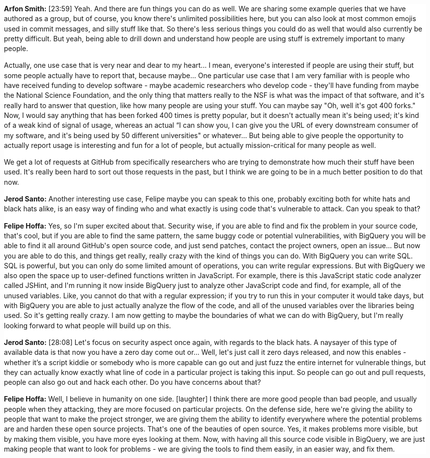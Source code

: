 **Arfon Smith:** \[23:59\] Yeah. And there are fun things you can do as well. We are sharing some example queries that we have authored as a group, but of course, you know there's unlimited possibilities here, but you can also look at most common emojis used in commit messages, and silly stuff like that. So there's less serious things you could do as well that would also currently be pretty difficult. But yeah, being able to drill down and understand how people are using stuff is extremely important to many people.

Actually, one use case that is very near and dear to my heart... I mean, everyone's interested if people are using their stuff, but some people actually have to report that, because maybe... One particular use case that I am very familiar with is people who have received funding to develop software - maybe academic researchers who develop code - they'll have funding from maybe the National Science Foundation, and the only thing that matters really to the NSF is what was the impact of that software, and it's really hard to answer that question, like how many people are using your stuff. You can maybe say "Oh, well it's got 400 forks." Now, I would say anything that has been forked 400 times is pretty popular, but it doesn't actually mean it's being used; it's kind of a weak kind of signal of usage, whereas an actual “I can show you, I can give you the URL of every downstream consumer of my software, and it's being used by 50 different universities" or whatever... But being able to give people the opportunity to actually report usage is interesting and fun for a lot of people, but actually mission-critical for many people as well.

We get a lot of requests at GitHub from specifically researchers who are trying to demonstrate how much their stuff have been used. It's really been hard to sort out those requests in the past, but I think we are going to be in a much better position to do that now.

**Jerod Santo:** Another interesting use case, Felipe maybe you can speak to this one, probably exciting both for white hats and black hats alike, is an easy way of finding who and what exactly is using code that's vulnerable to attack. Can you speak to that?

**Felipe Hoffa:** Yes, so I'm super excited about that. Security wise, if you are able to find and fix the problem in your source code, that's cool, but if you are able to find the same pattern, the same buggy code or potential vulnerabilities, with BigQuery you will be able to find it all around GitHub's open source code, and just send patches, contact the project owners, open an issue... But now you are able to do this, and things get really, really crazy with the kind of things you can do. With BigQuery you can write SQL. SQL is powerful, but you can only do some limited amount of operations, you can write regular expressions. But with BigQuery we also open the space up to user-defined functions written in JavaScript. For example, there is this JavaScript static code analyzer called JSHint, and I'm running it now inside BigQuery just to analyze other JavaScript code and find, for example, all of the unused variables. Like, you cannot do that with a regular expression; if you try to run this in your computer it would take days, but with BigQuery you are able to just actually analyze the flow of the code, and all of the unused variables over the libraries being used. So it's getting really crazy. I am now getting to maybe the boundaries of what we can do with BigQuery, but I'm really looking forward to what people will build up on this.

**Jerod Santo:** \[28:08\] Let's focus on security aspect once again, with regards to the black hats. A naysayer of this type of available data is that now you have a zero day come out or... Well, let's just call it zero days released, and now this enables - whether it’s a script kiddie or somebody who is more capable can go out and just fuzz the entire internet for vulnerable things, but they can actually know exactly what line of code in a particular project is taking this input. So people can go out and pull requests, people can also go out and hack each other. Do you have concerns about that?

**Felipe Hoffa:** Well, I believe in humanity on one side. \[laughter\] I think there are more good people than bad people, and usually people when they attacking, they are more focused on particular projects. On the defense side, here we're giving the ability to people that want to make the project stronger, we are giving them the ability to identify everywhere where the potential problems are and harden these open source projects. That's one of the beauties of open source. Yes, it makes problems more visible, but by making them visible, you have more eyes looking at them. Now, with having all this source code visible in BigQuery, we are just making people that want to look for problems - we are giving the tools to find them easily, in an easier way, and fix them.

